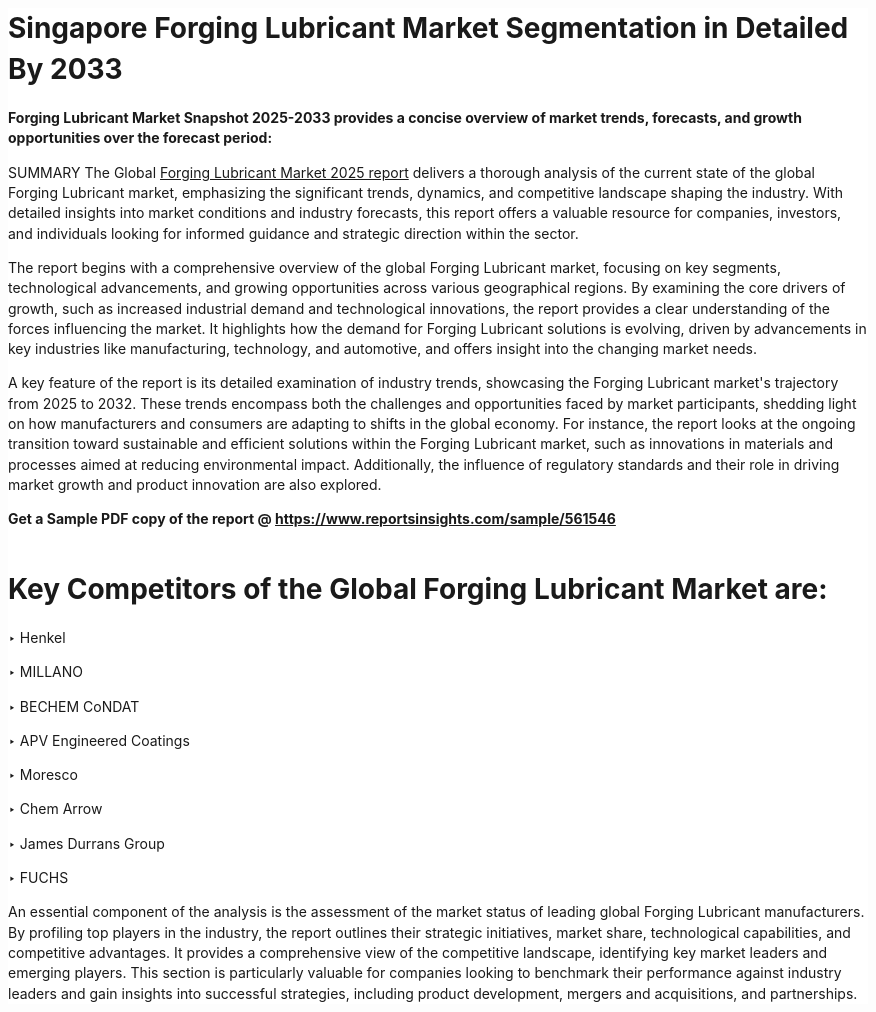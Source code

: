 # Singapore Forging Lubricant Market Segmentation in Detailed By 2033

<strong>Forging Lubricant Market Snapshot 2025-2033 provides a concise overview of market trends, forecasts, and growth opportunities over the forecast period:</strong>

SUMMARY The Global <a href=https://www.reportsinsights.com/sample/561546>Forging Lubricant Market 2025 report</a> delivers a thorough analysis of the current state of the global Forging Lubricant market, emphasizing the significant trends, dynamics, and competitive landscape shaping the industry. With detailed insights into market conditions and industry forecasts, this report offers a valuable resource for companies, investors, and individuals looking for informed guidance and strategic direction within the sector.

The report begins with a comprehensive overview of the global Forging Lubricant market, focusing on key segments, technological advancements, and growing opportunities across various geographical regions. By examining the core drivers of growth, such as increased industrial demand and technological innovations, the report provides a clear understanding of the forces influencing the market. It highlights how the demand for Forging Lubricant solutions is evolving, driven by advancements in key industries like manufacturing, technology, and automotive, and offers insight into the changing market needs.

A key feature of the report is its detailed examination of industry trends, showcasing the Forging Lubricant market's trajectory from 2025 to 2032. These trends encompass both the challenges and opportunities faced by market participants, shedding light on how manufacturers and consumers are adapting to shifts in the global economy. For instance, the report looks at the ongoing transition toward sustainable and efficient solutions within the Forging Lubricant market, such as innovations in materials and processes aimed at reducing environmental impact. Additionally, the influence of regulatory standards and their role in driving market growth and product innovation are also explored.

<strong>Get a Sample PDF copy of the report @ <a href=https://www.reportsinsights.com/sample/561546>https://www.reportsinsights.com/sample/561546</a></strong>

# <strong>Key Competitors of the Global Forging Lubricant Market are:</strong>

‣ Henkel

‣ MILLANO

‣ BECHEM CoNDAT

‣ APV Engineered Coatings

‣ Moresco

‣ Chem Arrow

‣ James Durrans Group

‣ FUCHS

An essential component of the analysis is the assessment of the market status of leading global Forging Lubricant manufacturers. By profiling top players in the industry, the report outlines their strategic initiatives, market share, technological capabilities, and competitive advantages. It provides a comprehensive view of the competitive landscape, identifying key market leaders and emerging players. This section is particularly valuable for companies looking to benchmark their performance against industry leaders and gain insights into successful strategies, including product development, mergers and acquisitions, and partnerships.
